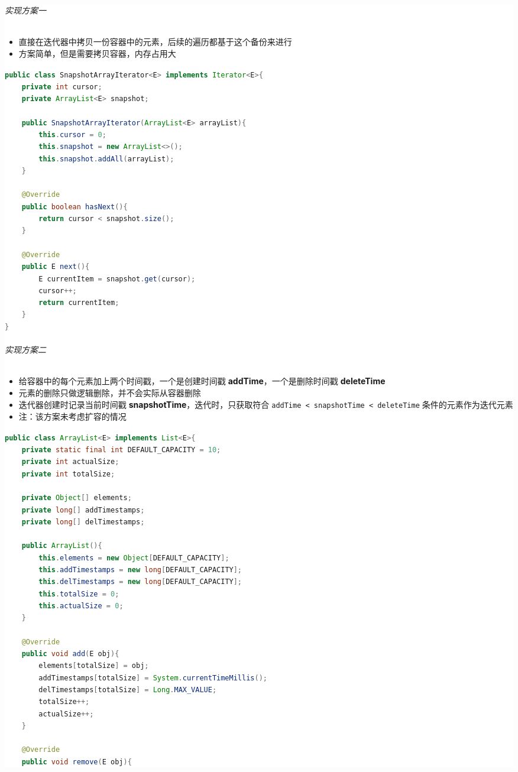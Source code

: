 ###### 实现方案一

- 直接在迭代器中拷贝一份容器中的元素，后续的遍历都基于这个备份来进行
- 方案简单，但是需要拷贝容器，内存占用大

```java
public class SnapshotArrayIterator<E> implements Iterator<E>{
    private int cursor;
    private ArrayList<E> snapshot;
    
    public SnapshotArrayIterator(ArrayList<E> arrayList){
        this.cursor = 0;
        this.snapshot = new ArrayList<>();
        this.snapshot.addAll(arrayList);
    }
    
    @Override
    public boolean hasNext(){
        return cursor < snapshot.size();
    }
    
    @Override
    public E next(){
        E currentItem = snapshot.get(cursor);
        cursor++;
        return currentItem;
    }
}
```

###### 实现方案二

- 给容器中的每个元素加上两个时间戳，一个是创建时间戳 **addTime**，一个是删除时间戳 **deleteTime**
- 元素的删除只做逻辑删除，并不会实际从容器删除
- 迭代器创建时记录当前时间戳 **snapshotTime**，迭代时，只获取符合 `addTime < snapshotTime < deleteTime` 条件的元素作为迭代元素
- 注：该方案未考虑扩容的情况

```java 
public class ArrayList<E> implements List<E>{
    private static final int DEFAULT_CAPACITY = 10;
    private int actualSize;
    private int totalSize;
    
    private Object[] elements;
    private long[] addTimestamps;
    private long[] delTimestamps;
    
    public ArrayList(){
        this.elements = new Object[DEFAULT_CAPACITY];
        this.addTimestamps = new long[DEFAULT_CAPACITY];
        this.delTimestamps = new long[DEFAULT_CAPACITY];
        this.totalSize = 0;
        this.actualSize = 0;
    }
    
    @Override
    public void add(E obj){
        elements[totalSize] = obj;
        addTimestamps[totalSize] = System.currentTimeMillis();
        delTimestamps[totalSize] = Long.MAX_VALUE;
        totalSize++;
        actualSize++;
    }
    
    @Override
    public void remove(E obj){
```